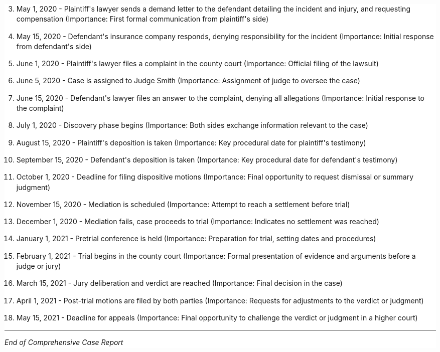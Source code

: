 3. May 1, 2020 - Plaintiff's lawyer sends a demand letter to the defendant detailing the incident and injury, and requesting compensation (Importance: First formal communication from plaintiff's side)

4. May 15, 2020 - Defendant's insurance company responds, denying responsibility for the incident (Importance: Initial response from defendant's side)

5. June 1, 2020 - Plaintiff's lawyer files a complaint in the county court (Importance: Official filing of the lawsuit)

6. June 5, 2020 - Case is assigned to Judge Smith (Importance: Assignment of judge to oversee the case)

7. June 15, 2020 - Defendant's lawyer files an answer to the complaint, denying all allegations (Importance: Initial response to the complaint)

8. July 1, 2020 - Discovery phase begins (Importance: Both sides exchange information relevant to the case)

9. August 15, 2020 - Plaintiff's deposition is taken (Importance: Key procedural date for plaintiff's testimony)

10. September 15, 2020 - Defendant's deposition is taken (Importance: Key procedural date for defendant's testimony)

11. October 1, 2020 - Deadline for filing dispositive motions (Importance: Final opportunity to request dismissal or summary judgment)

12. November 15, 2020 - Mediation is scheduled (Importance: Attempt to reach a settlement before trial)

13. December 1, 2020 - Mediation fails, case proceeds to trial (Importance: Indicates no settlement was reached)

14. January 1, 2021 - Pretrial conference is held (Importance: Preparation for trial, setting dates and procedures)

15. February 1, 2021 - Trial begins in the county court (Importance: Formal presentation of evidence and arguments before a judge or jury)

16. March 15, 2021 - Jury deliberation and verdict are reached (Importance: Final decision in the case)

17. April 1, 2021 - Post-trial motions are filed by both parties (Importance: Requests for adjustments to the verdict or judgment)

18. May 15, 2021 - Deadline for appeals (Importance: Final opportunity to challenge the verdict or judgment in a higher court)

---

*End of Comprehensive Case Report*
